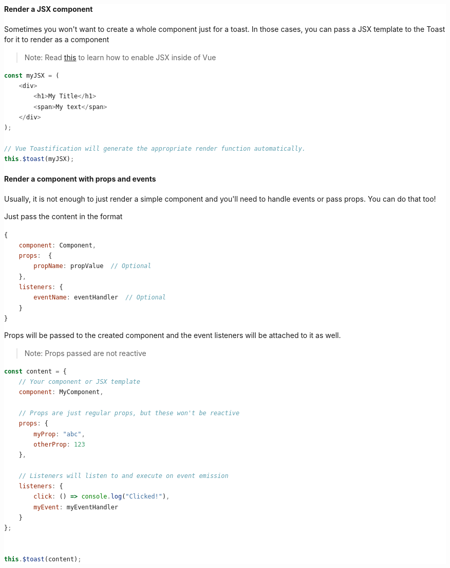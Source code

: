 
#### Render a JSX component
Sometimes you won't want to create a whole component just for a toast. In those cases, you can pass a JSX template to the Toast for it to render as a component

> Note: Read [this](https://vuejs.org/v2/guide/render-function.html#JSX) to learn how to enable JSX inside of Vue

```js
const myJSX = (
    <div>
        <h1>My Title</h1>
        <span>My text</span>
    </div>
);

// Vue Toastification will generate the appropriate render function automatically.
this.$toast(myJSX);
```


#### Render a component with props and events

Usually, it is not enough to just render a simple component and you'll need to handle events or pass props. You can do that too!

Just pass the content in the format

```js
{
    component: Component,
    props:  {
        propName: propValue  // Optional
    },
    listeners: {
        eventName: eventHandler  // Optional
    }
}
```

Props will be passed to the created component and the event listeners will be attached to it as well.

> Note: Props passed are not reactive

```js
const content = {
    // Your component or JSX template
    component: MyComponent,

    // Props are just regular props, but these won't be reactive
    props: {
        myProp: "abc",
        otherProp: 123
    },

    // Listeners will listen to and execute on event emission
    listeners: {
        click: () => console.log("Clicked!"),
        myEvent: myEventHandler
    }
};


this.$toast(content);
```
